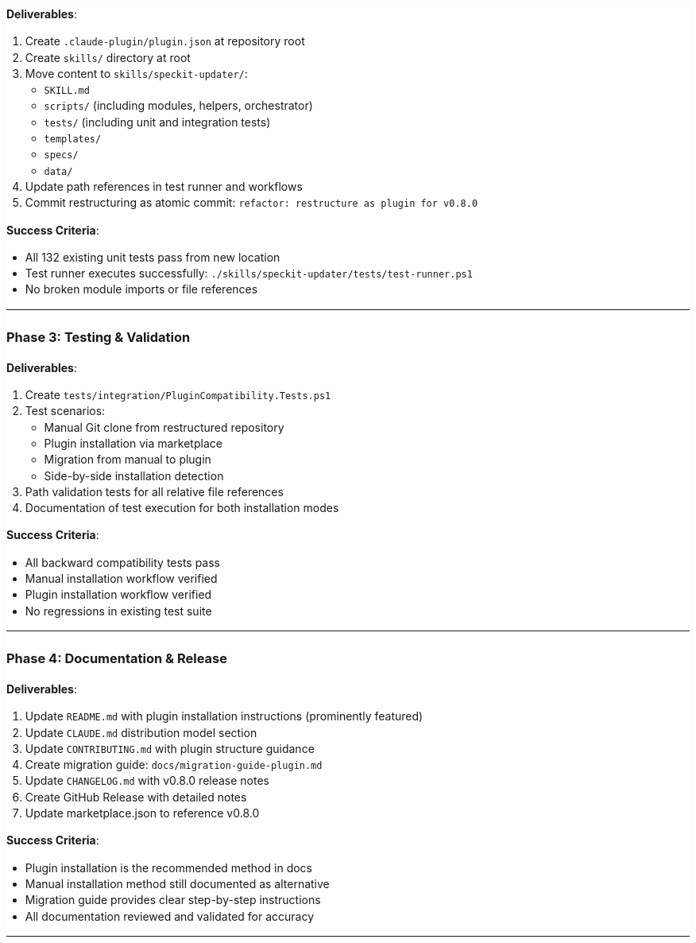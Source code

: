**Deliverables**:
1. Create `.claude-plugin/plugin.json` at repository root
2. Create `skills/` directory at root
3. Move content to `skills/speckit-updater/`:
   - `SKILL.md`
   - `scripts/` (including modules, helpers, orchestrator)
   - `tests/` (including unit and integration tests)
   - `templates/`
   - `specs/`
   - `data/`
4. Update path references in test runner and workflows
5. Commit restructuring as atomic commit: `refactor: restructure as plugin for v0.8.0`

**Success Criteria**:
- All 132 existing unit tests pass from new location
- Test runner executes successfully: `./skills/speckit-updater/tests/test-runner.ps1`
- No broken module imports or file references

---

### Phase 3: Testing & Validation

**Deliverables**:
1. Create `tests/integration/PluginCompatibility.Tests.ps1`
2. Test scenarios:
   - Manual Git clone from restructured repository
   - Plugin installation via marketplace
   - Migration from manual to plugin
   - Side-by-side installation detection
3. Path validation tests for all relative file references
4. Documentation of test execution for both installation modes

**Success Criteria**:
- All backward compatibility tests pass
- Manual installation workflow verified
- Plugin installation workflow verified
- No regressions in existing test suite

---

### Phase 4: Documentation & Release

**Deliverables**:
1. Update `README.md` with plugin installation instructions (prominently featured)
2. Update `CLAUDE.md` distribution model section
3. Update `CONTRIBUTING.md` with plugin structure guidance
4. Create migration guide: `docs/migration-guide-plugin.md`
5. Update `CHANGELOG.md` with v0.8.0 release notes
6. Create GitHub Release with detailed notes
7. Update marketplace.json to reference v0.8.0

**Success Criteria**:
- Plugin installation is the recommended method in docs
- Manual installation method still documented as alternative
- Migration guide provides clear step-by-step instructions
- All documentation reviewed and validated for accuracy

---